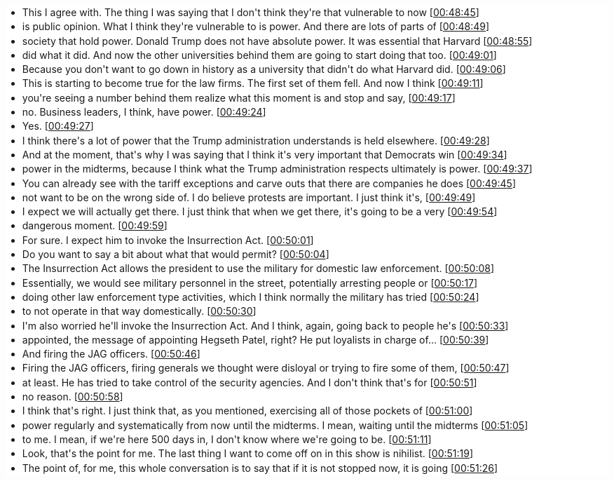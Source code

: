 *  This I agree with. The thing I was saying that I don't think they're that vulnerable to now [[00:48:45](https://www.youtube.com/watch?v=yiBggW15jLk&t=2925.12s)]
*  is public opinion. What I think they're vulnerable to is power. And there are lots of parts of [[00:48:49](https://www.youtube.com/watch?v=yiBggW15jLk&t=2929.52s)]
*  society that hold power. Donald Trump does not have absolute power. It was essential that Harvard [[00:48:55](https://www.youtube.com/watch?v=yiBggW15jLk&t=2935.12s)]
*  did what it did. And now the other universities behind them are going to start doing that too. [[00:49:01](https://www.youtube.com/watch?v=yiBggW15jLk&t=2941.12s)]
*  Because you don't want to go down in history as a university that didn't do what Harvard did. [[00:49:06](https://www.youtube.com/watch?v=yiBggW15jLk&t=2946.4s)]
*  This is starting to become true for the law firms. The first set of them fell. And now I think [[00:49:11](https://www.youtube.com/watch?v=yiBggW15jLk&t=2951.6800000000003s)]
*  you're seeing a number behind them realize what this moment is and stop and say, [[00:49:17](https://www.youtube.com/watch?v=yiBggW15jLk&t=2957.6000000000004s)]
*  no. Business leaders, I think, have power. [[00:49:24](https://www.youtube.com/watch?v=yiBggW15jLk&t=2964.88s)]
*  Yes. [[00:49:27](https://www.youtube.com/watch?v=yiBggW15jLk&t=2967.6000000000004s)]
*  I think there's a lot of power that the Trump administration understands is held elsewhere. [[00:49:28](https://www.youtube.com/watch?v=yiBggW15jLk&t=2968.5600000000004s)]
*  And at the moment, that's why I was saying that I think it's very important that Democrats win [[00:49:34](https://www.youtube.com/watch?v=yiBggW15jLk&t=2974.4s)]
*  power in the midterms, because I think what the Trump administration respects ultimately is power. [[00:49:37](https://www.youtube.com/watch?v=yiBggW15jLk&t=2977.6s)]
*  You can already see with the tariff exceptions and carve outs that there are companies he does [[00:49:45](https://www.youtube.com/watch?v=yiBggW15jLk&t=2985.12s)]
*  not want to be on the wrong side of. I do believe protests are important. I just think it's, [[00:49:49](https://www.youtube.com/watch?v=yiBggW15jLk&t=2989.52s)]
*  I expect we will actually get there. I just think that when we get there, it's going to be a very [[00:49:54](https://www.youtube.com/watch?v=yiBggW15jLk&t=2994.88s)]
*  dangerous moment. [[00:49:59](https://www.youtube.com/watch?v=yiBggW15jLk&t=2999.2s)]
*  For sure. I expect him to invoke the Insurrection Act. [[00:50:01](https://www.youtube.com/watch?v=yiBggW15jLk&t=3001.12s)]
*  Do you want to say a bit about what that would permit? [[00:50:04](https://www.youtube.com/watch?v=yiBggW15jLk&t=3004.4s)]
*  The Insurrection Act allows the president to use the military for domestic law enforcement. [[00:50:08](https://www.youtube.com/watch?v=yiBggW15jLk&t=3008.72s)]
*  Essentially, we would see military personnel in the street, potentially arresting people or [[00:50:17](https://www.youtube.com/watch?v=yiBggW15jLk&t=3017.2s)]
*  doing other law enforcement type activities, which I think normally the military has tried [[00:50:24](https://www.youtube.com/watch?v=yiBggW15jLk&t=3024.88s)]
*  to not operate in that way domestically. [[00:50:30](https://www.youtube.com/watch?v=yiBggW15jLk&t=3030.32s)]
*  I'm also worried he'll invoke the Insurrection Act. And I think, again, going back to people he's [[00:50:33](https://www.youtube.com/watch?v=yiBggW15jLk&t=3033.92s)]
*  appointed, the message of appointing Hegseth Patel, right? He put loyalists in charge of... [[00:50:39](https://www.youtube.com/watch?v=yiBggW15jLk&t=3039.1200000000003s)]
*  And firing the JAG officers. [[00:50:46](https://www.youtube.com/watch?v=yiBggW15jLk&t=3046.0800000000004s)]
*  Firing the JAG officers, firing generals we thought were disloyal or trying to fire some of them, [[00:50:47](https://www.youtube.com/watch?v=yiBggW15jLk&t=3047.36s)]
*  at least. He has tried to take control of the security agencies. And I don't think that's for [[00:50:51](https://www.youtube.com/watch?v=yiBggW15jLk&t=3051.6000000000004s)]
*  no reason. [[00:50:58](https://www.youtube.com/watch?v=yiBggW15jLk&t=3058.88s)]
*  I think that's right. I just think that, as you mentioned, exercising all of those pockets of [[00:51:00](https://www.youtube.com/watch?v=yiBggW15jLk&t=3060.32s)]
*  power regularly and systematically from now until the midterms. I mean, waiting until the midterms [[00:51:05](https://www.youtube.com/watch?v=yiBggW15jLk&t=3065.6800000000003s)]
*  to me. I mean, if we're here 500 days in, I don't know where we're going to be. [[00:51:11](https://www.youtube.com/watch?v=yiBggW15jLk&t=3071.44s)]
*  Look, that's the point for me. The last thing I want to come off on in this show is nihilist. [[00:51:19](https://www.youtube.com/watch?v=yiBggW15jLk&t=3079.44s)]
*  The point of, for me, this whole conversation is to say that if it is not stopped now, it is going [[00:51:26](https://www.youtube.com/watch?v=yiBggW15jLk&t=3086.0800000000004s)]